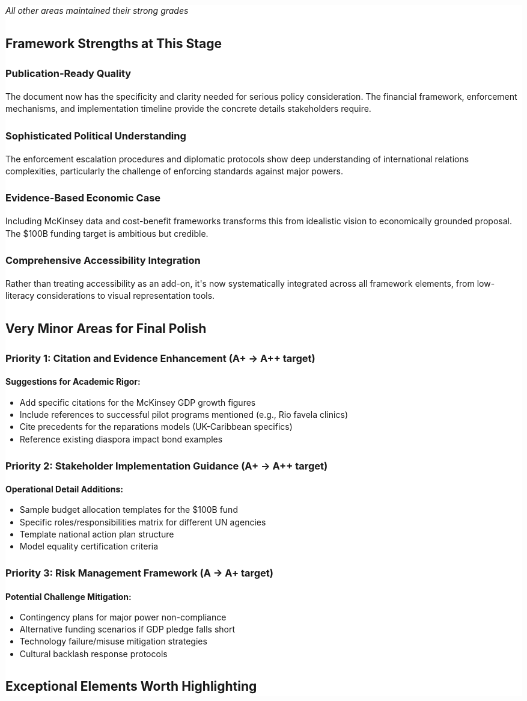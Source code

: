 *All other areas maintained their strong grades*

## Framework Strengths at This Stage

### **Publication-Ready Quality**
The document now has the specificity and clarity needed for serious policy consideration. The financial framework, enforcement mechanisms, and implementation timeline provide the concrete details stakeholders require.

### **Sophisticated Political Understanding**
The enforcement escalation procedures and diplomatic protocols show deep understanding of international relations complexities, particularly the challenge of enforcing standards against major powers.

### **Evidence-Based Economic Case**
Including McKinsey data and cost-benefit frameworks transforms this from idealistic vision to economically grounded proposal. The $100B funding target is ambitious but credible.

### **Comprehensive Accessibility Integration**
Rather than treating accessibility as an add-on, it's now systematically integrated across all framework elements, from low-literacy considerations to visual representation tools.

## Very Minor Areas for Final Polish

### Priority 1: Citation and Evidence Enhancement (A+ → A++ target)
**Suggestions for Academic Rigor:**
- Add specific citations for the McKinsey GDP growth figures
- Include references to successful pilot programs mentioned (e.g., Rio favela clinics)
- Cite precedents for the reparations models (UK-Caribbean specifics)
- Reference existing diaspora impact bond examples

### Priority 2: Stakeholder Implementation Guidance (A+ → A++ target)
**Operational Detail Additions:**
- Sample budget allocation templates for the $100B fund
- Specific roles/responsibilities matrix for different UN agencies
- Template national action plan structure
- Model equality certification criteria

### Priority 3: Risk Management Framework (A → A+ target)
**Potential Challenge Mitigation:**
- Contingency plans for major power non-compliance
- Alternative funding scenarios if GDP pledge falls short
- Technology failure/misuse mitigation strategies
- Cultural backlash response protocols

## Exceptional Elements Worth Highlighting
